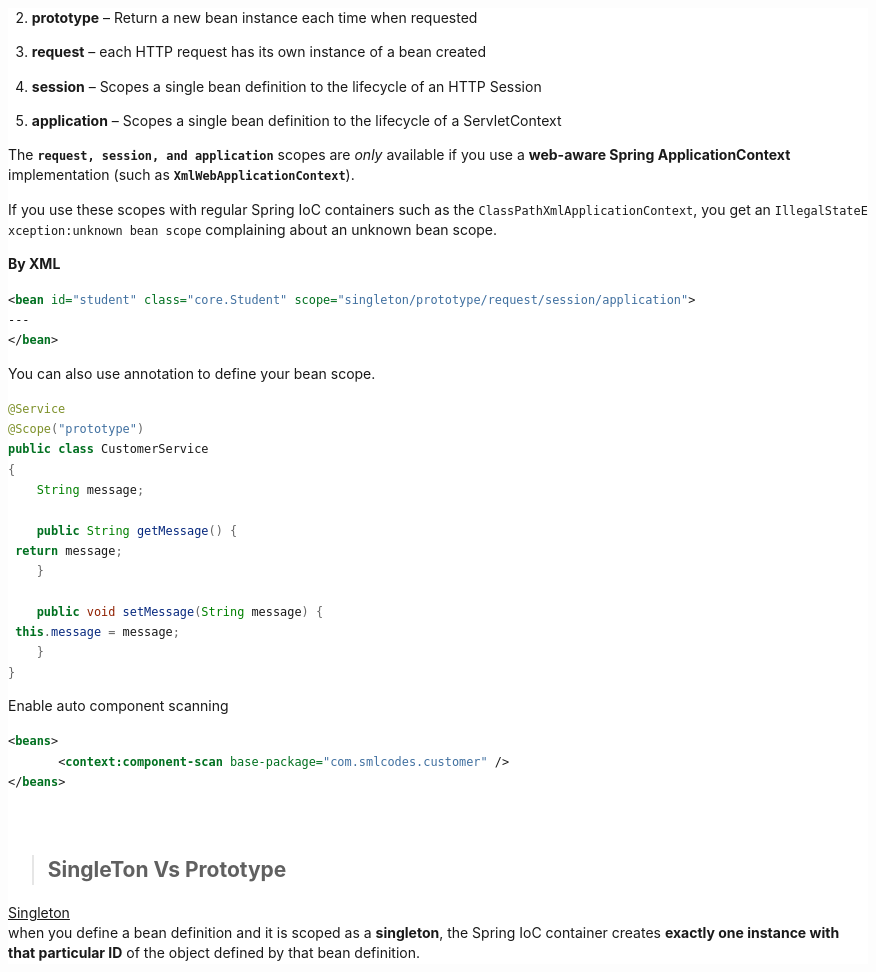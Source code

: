 2.  **prototype** – Return a new bean instance each time when requested

3.  **request** – each HTTP request has its own instance of a bean created

4.  **session** – Scopes a single bean definition to the lifecycle of an
    HTTP Session

5.  **application** – Scopes a single bean definition to the lifecycle of
    a ServletContext

The **`request, session, and application`** scopes are *only* available if you use a
**web-aware Spring ApplicationContext** implementation (such
as **`XmlWebApplicationContext`**). 

If you use these scopes with regular Spring IoC
containers such as the `ClassPathXmlApplicationContext`, you get
an `IllegalStateException:unknown bean scope`  complaining about an unknown bean scope.

**By XML**  

```xml
<bean id="student" class="core.Student" scope="singleton/prototype/request/session/application">
---
</bean>
```

You can also use annotation to define your bean scope.  
```java
@Service
@Scope("prototype")
public class CustomerService 
{
	String message;
	
	public String getMessage() {
 return message;
	}

	public void setMessage(String message) {
 this.message = message;
	}
}
```

Enable auto component scanning  
```xml
<beans>
       <context:component-scan base-package="com.smlcodes.customer" /> 
</beans>
```

<br>


>  ## SingleTon Vs Prototype



<u>Singleton</u>  
when you define a bean definition and it is scoped as a **singleton**, the
Spring IoC container creates **exactly one instance with that particular ID** of
the object defined by that bean definition.
